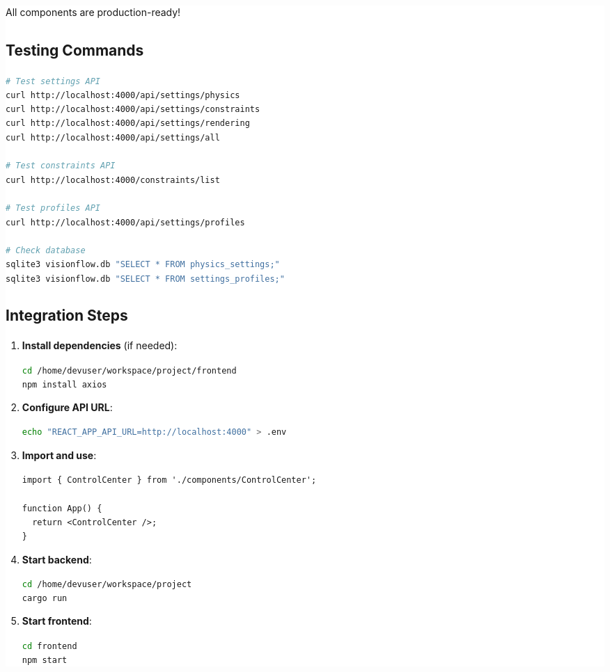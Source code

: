 All components are production-ready!

## Testing Commands

```bash
# Test settings API
curl http://localhost:4000/api/settings/physics
curl http://localhost:4000/api/settings/constraints
curl http://localhost:4000/api/settings/rendering
curl http://localhost:4000/api/settings/all

# Test constraints API
curl http://localhost:4000/constraints/list

# Test profiles API
curl http://localhost:4000/api/settings/profiles

# Check database
sqlite3 visionflow.db "SELECT * FROM physics_settings;"
sqlite3 visionflow.db "SELECT * FROM settings_profiles;"
```

## Integration Steps

1. **Install dependencies** (if needed):
   ```bash
   cd /home/devuser/workspace/project/frontend
   npm install axios
   ```

2. **Configure API URL**:
   ```bash
   echo "REACT_APP_API_URL=http://localhost:4000" > .env
   ```

3. **Import and use**:
   ```tsx
   import { ControlCenter } from './components/ControlCenter';
   
   function App() {
     return <ControlCenter />;
   }
   ```

4. **Start backend**:
   ```bash
   cd /home/devuser/workspace/project
   cargo run
   ```

5. **Start frontend**:
   ```bash
   cd frontend
   npm start
   ```
